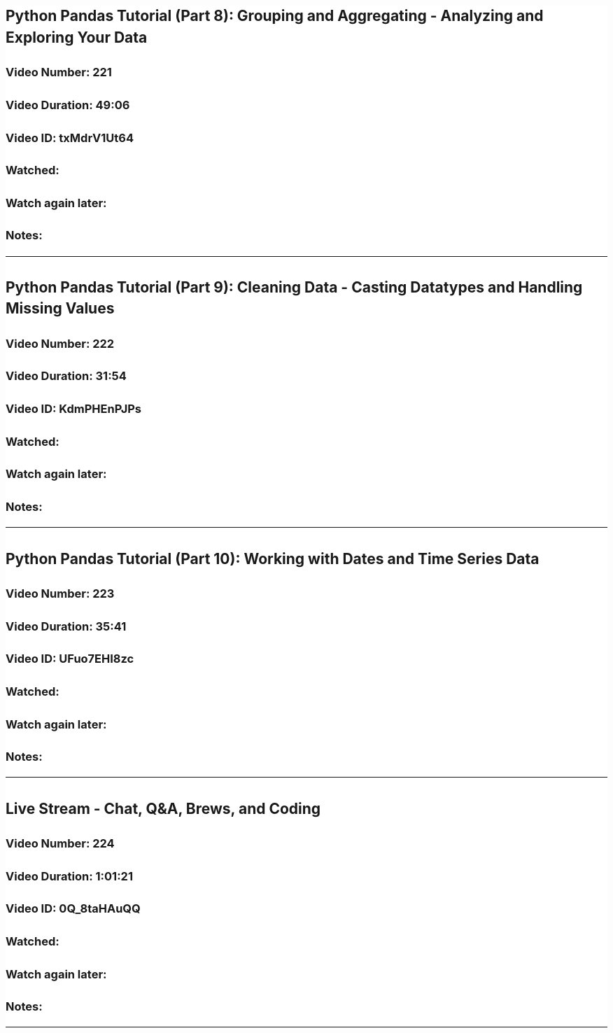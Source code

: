 ## Python Pandas Tutorial (Part 8): Grouping and Aggregating - Analyzing and Exploring Your Data
### Video Number:       221
### Video Duration:     49:06
### Video ID:           txMdrV1Ut64
### Watched:            
### Watch again later:  
### Notes:              
***************************************************************************

## Python Pandas Tutorial (Part 9): Cleaning Data - Casting Datatypes and Handling Missing Values
### Video Number:       222
### Video Duration:     31:54
### Video ID:           KdmPHEnPJPs
### Watched:            
### Watch again later:  
### Notes:              
***************************************************************************

## Python Pandas Tutorial (Part 10): Working with Dates and Time Series Data
### Video Number:       223
### Video Duration:     35:41
### Video ID:           UFuo7EHI8zc
### Watched:            
### Watch again later:  
### Notes:              
***************************************************************************

## Live Stream - Chat, Q&A, Brews, and Coding
### Video Number:       224
### Video Duration:     1:01:21
### Video ID:           0Q_8taHAuQQ
### Watched:            
### Watch again later:  
### Notes:              
***************************************************************************
